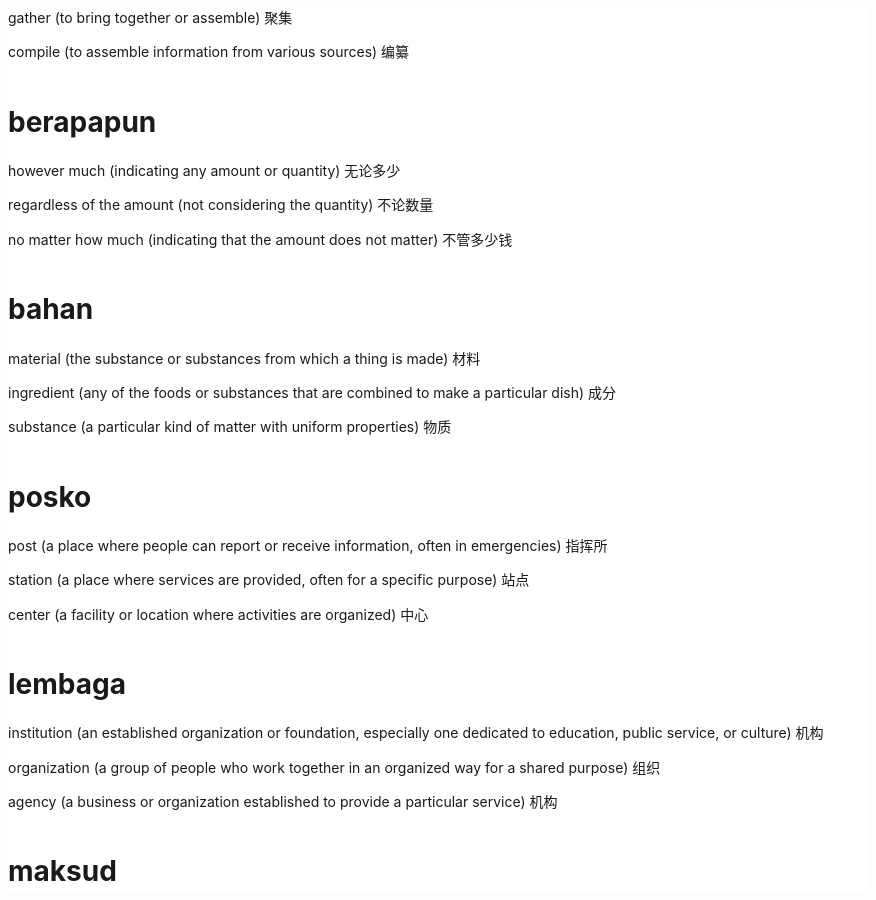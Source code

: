 gather (to bring together or assemble)
聚集

compile (to assemble information from various sources)
编纂

# berapapun

however much (indicating any amount or quantity)
无论多少

regardless of the amount (not considering the quantity)
不论数量

no matter how much (indicating that the amount does not matter)
不管多少钱

# bahan

material (the substance or substances from which a thing is made)
材料

ingredient (any of the foods or substances that are combined to make a particular dish)
成分

substance (a particular kind of matter with uniform properties)
物质

# posko

post (a place where people can report or receive information, often in emergencies)
指挥所

station (a place where services are provided, often for a specific purpose)
站点

center (a facility or location where activities are organized)
中心

# lembaga

institution (an established organization or foundation, especially one dedicated to education, public service, or culture)
机构

organization (a group of people who work together in an organized way for a shared purpose)
组织

agency (a business or organization established to provide a particular service)
机构

# maksud
